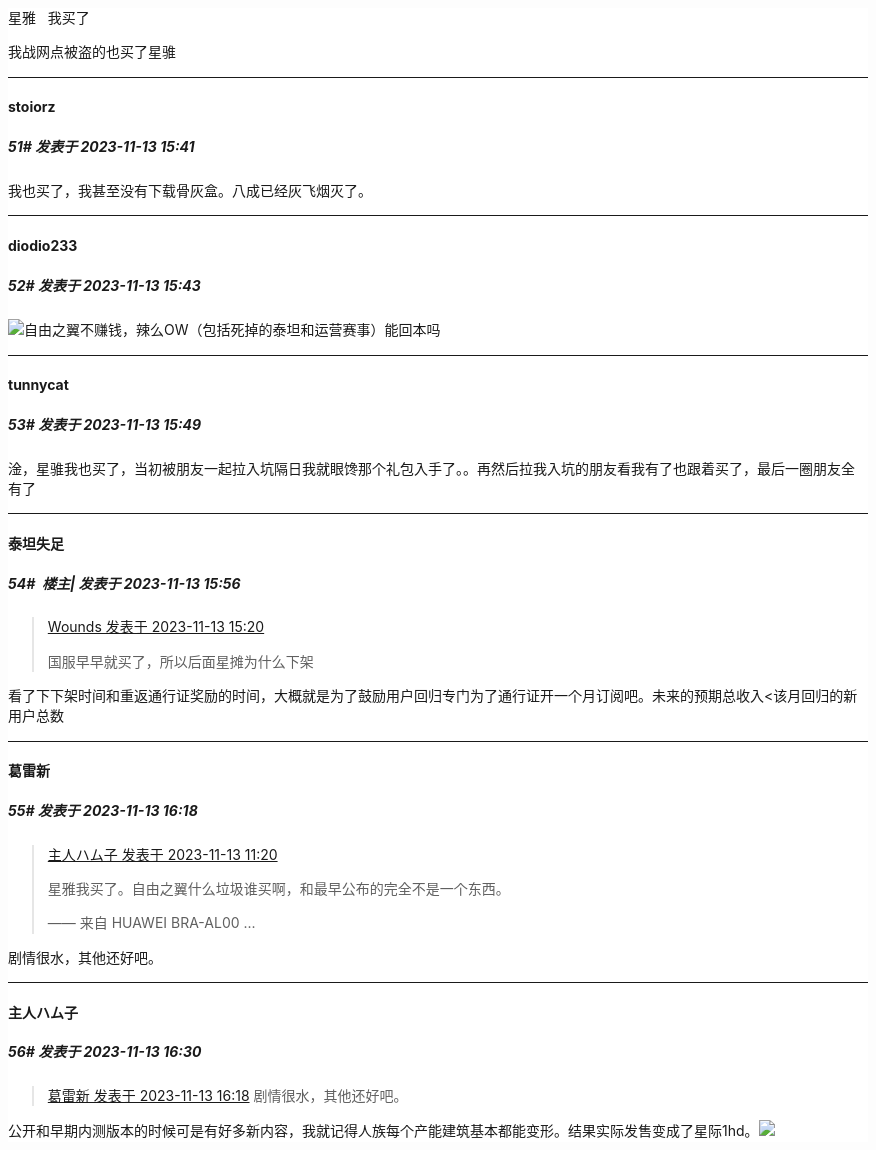 星雅   我买了

我战网点被盗的也买了星骓

*****

####  stoiorz  
##### 51#       发表于 2023-11-13 15:41

我也买了，我甚至没有下载骨灰盒。八成已经灰飞烟灭了。

*****

####  diodio233  
##### 52#       发表于 2023-11-13 15:43

<img src="https://static.saraba1st.com/image/smiley/face2017/067.png" referrerpolicy="no-referrer">自由之翼不赚钱，辣么OW（包括死掉的泰坦和运营赛事）能回本吗

*****

####  tunnycat  
##### 53#       发表于 2023-11-13 15:49

淦，星骓我也买了，当初被朋友一起拉入坑隔日我就眼馋那个礼包入手了。。再然后拉我入坑的朋友看我有了也跟着买了，最后一圈朋友全有了

*****

####  泰坦失足  
##### 54#         楼主| 发表于 2023-11-13 15:56

<blockquote><a href="httphttps://bbs.saraba1st.com/2b/forum.php?mod=redirect&amp;goto=findpost&amp;pid=63030826&amp;ptid=2160537" target="_blank">Wounds 发表于 2023-11-13 15:20</a>

国服早早就买了，所以后面星摊为什么下架</blockquote>
看了下下架时间和重返通行证奖励的时间，大概就是为了鼓励用户回归专门为了通行证开一个月订阅吧。未来的预期总收入&lt;该月回归的新用户总数

*****

####  葛雷新  
##### 55#       发表于 2023-11-13 16:18

<blockquote><a href="httphttps://bbs.saraba1st.com/2b/forum.php?mod=redirect&amp;goto=findpost&amp;pid=63028678&amp;ptid=2160537" target="_blank">主人ハム子 发表于 2023-11-13 11:20</a>

星雅我买了。自由之翼什么垃圾谁买啊，和最早公布的完全不是一个东西。

—— 来自 HUAWEI BRA-AL00 ...</blockquote>
剧情很水，其他还好吧。

*****

####  主人ハム子  
##### 56#       发表于 2023-11-13 16:30

<blockquote><a href="httphttps://bbs.saraba1st.com/2b/forum.php?mod=redirect&amp;goto=findpost&amp;pid=63031365&amp;ptid=2160537" target="_blank">葛雷新 发表于 2023-11-13 16:18</a>
剧情很水，其他还好吧。</blockquote>
公开和早期内测版本的时候可是有好多新内容，我就记得人族每个产能建筑基本都能变形。结果实际发售变成了星际1hd。<img src="https://static.saraba1st.com/image/smiley/face2017/037.png" referrerpolicy="no-referrer">
